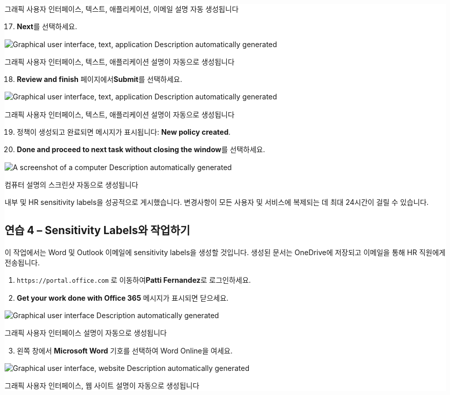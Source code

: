 그래픽 사용자 인터페이스, 텍스트, 애플리케이션, 이메일 설명 자동
생성됩니다

17. **Next**를 선택하세요.

![Graphical user interface, text, application Description automatically
generated](./media/image50.png)

그래픽 사용자 인터페이스, 텍스트, 애플리케이션 설명이 자동으로
생성됩니다

18. **Review and finish** 페이지에서**Submit**를 선택하세요.

![Graphical user interface, text, application Description automatically
generated](./media/image51.png)

그래픽 사용자 인터페이스, 텍스트, 애플리케이션 설명이 자동으로
생성됩니다

19. 정책이 생성되고 완료되면 메시지가 표시됩니다: **New policy
    created**.

20. **Done and proceed to next task without closing the window**를
    선택하세요.

![A screenshot of a computer Description automatically
generated](./media/image52.png)

컴퓨터 설명의 스크린샷 자동으로 생성됩니다

내부 및 HR sensitivity labels을 성공적으로 게시했습니다. 변경사항이 모든
사용자 및 서비스에 복제되는 데 최대 24시간이 걸릴 수 있습니다.

## 연습 4 – Sensitivity Labels와 작업하기

이 작업에서는 Word 및 Outlook 이메일에 sensitivity labels을 생성할
것입니다. 생성된 문서는 OneDrive에 저장되고 이메일을 통해 HR 직원에게
전송됩니다.

1.  `https://portal.office.com` 로 이동하여**Patti Fernandez**로
    로그인하세요.

2.  **Get your work done with Office 365** 메시지가 표시되면 닫으세요.

![Graphical user interface Description automatically
generated](./media/image53.png)

그래픽 사용자 인터페이스 설명이 자동으로 생성됩니다

3.  왼쪽 창에서 **Microsoft Word** 기호를 선택하여 Word Online을 여세요.

![Graphical user interface, website Description automatically
generated](./media/image54.png)

그래픽 사용자 인터페이스, 웹 사이트 설명이 자동으로 생성됩니다
